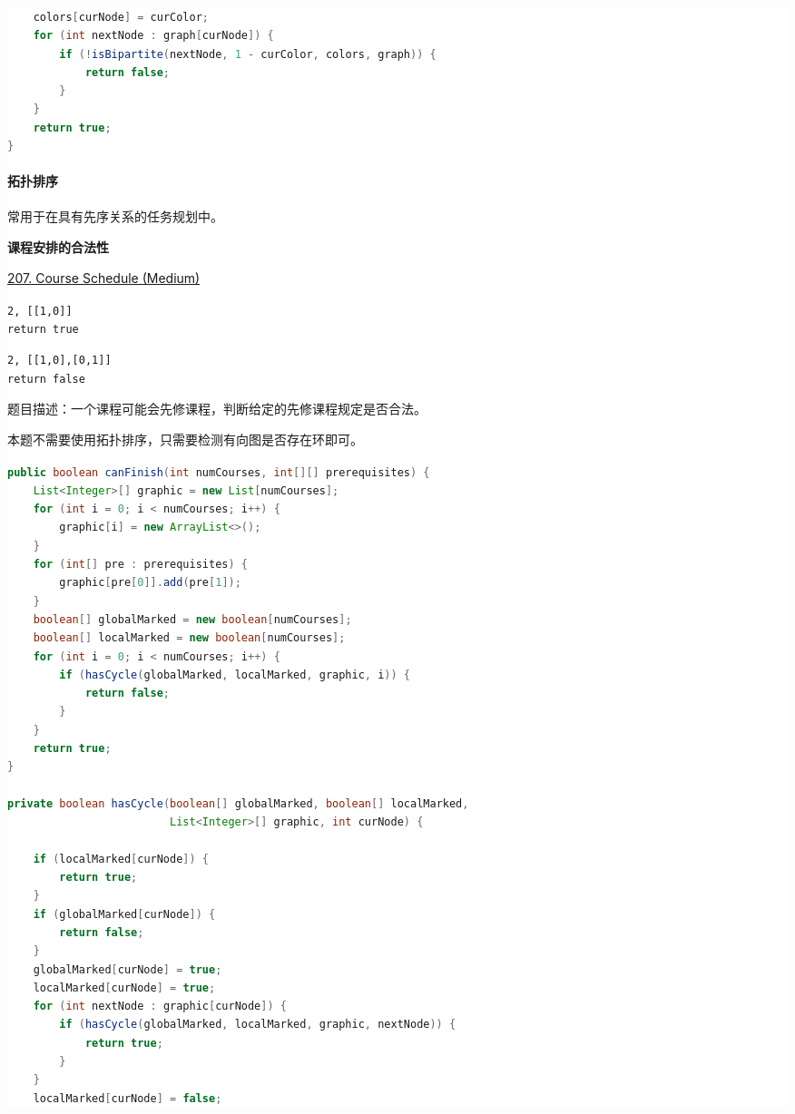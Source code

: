 ```java
    colors[curNode] = curColor;
    for (int nextNode : graph[curNode]) {
        if (!isBipartite(nextNode, 1 - curColor, colors, graph)) {
            return false;
        }
    }
    return true;
}
```

#### 拓扑排序

常用于在具有先序关系的任务规划中。

**课程安排的合法性** 

[207. Course Schedule (Medium)](https://leetcode.com/problems/course-schedule/description/)

```html
2, [[1,0]]
return true
```

```html
2, [[1,0],[0,1]]
return false
```

题目描述：一个课程可能会先修课程，判断给定的先修课程规定是否合法。

本题不需要使用拓扑排序，只需要检测有向图是否存在环即可。

```java
public boolean canFinish(int numCourses, int[][] prerequisites) {
    List<Integer>[] graphic = new List[numCourses];
    for (int i = 0; i < numCourses; i++) {
        graphic[i] = new ArrayList<>();
    }
    for (int[] pre : prerequisites) {
        graphic[pre[0]].add(pre[1]);
    }
    boolean[] globalMarked = new boolean[numCourses];
    boolean[] localMarked = new boolean[numCourses];
    for (int i = 0; i < numCourses; i++) {
        if (hasCycle(globalMarked, localMarked, graphic, i)) {
            return false;
        }
    }
    return true;
}

private boolean hasCycle(boolean[] globalMarked, boolean[] localMarked,
                         List<Integer>[] graphic, int curNode) {

    if (localMarked[curNode]) {
        return true;
    }
    if (globalMarked[curNode]) {
        return false;
    }
    globalMarked[curNode] = true;
    localMarked[curNode] = true;
    for (int nextNode : graphic[curNode]) {
        if (hasCycle(globalMarked, localMarked, graphic, nextNode)) {
            return true;
        }
    }
    localMarked[curNode] = false;
```
